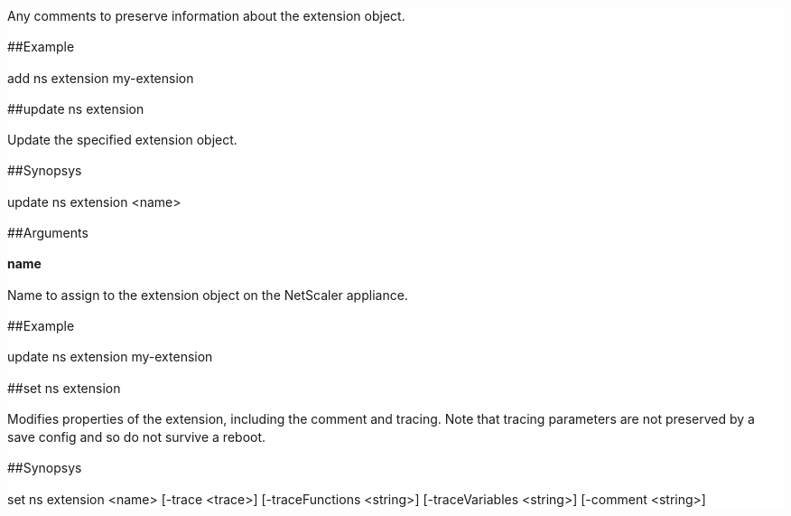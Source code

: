 Any comments to preserve information about the extension object.







##Example



add ns extension my-extension 



##update ns extension



Update the specified extension object.





##Synopsys



update ns extension &lt;name>





##Arguments



<b>name</b>

Name to assign to the extension object on the NetScaler appliance.







##Example



update ns extension my-extension 



##set ns extension



Modifies properties of the extension, including the comment and tracing. Note that tracing parameters are not preserved by a save config and so do not survive a reboot.





##Synopsys



set ns extension &lt;name> [-trace &lt;trace>] [-traceFunctions &lt;string>] [-traceVariables &lt;string>] [-comment &lt;string>]


